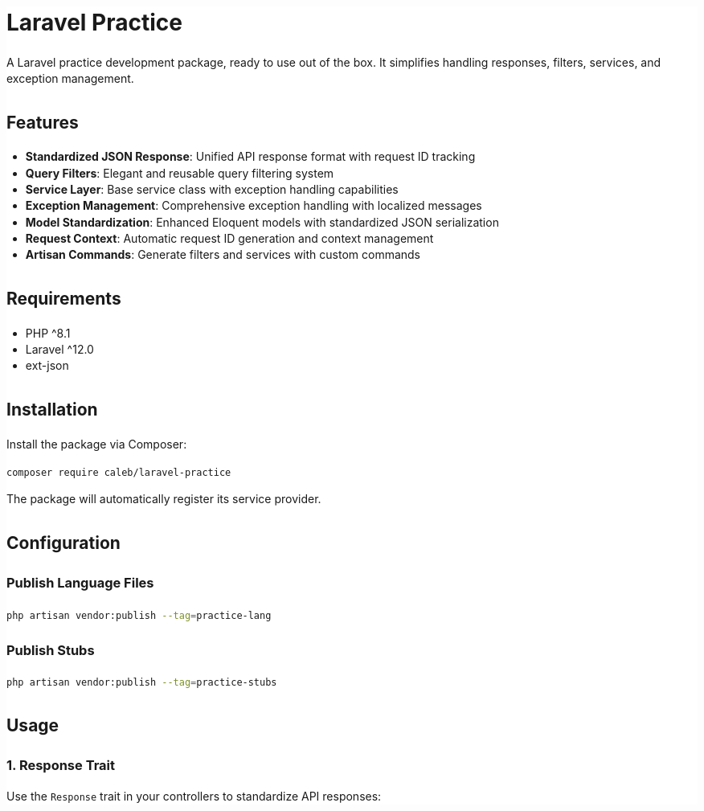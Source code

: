 # Laravel Practice

A Laravel practice development package, ready to use out of the box. It simplifies handling responses, filters, services, and exception management.

## Features

- **Standardized JSON Response**: Unified API response format with request ID tracking
- **Query Filters**: Elegant and reusable query filtering system
- **Service Layer**: Base service class with exception handling capabilities
- **Exception Management**: Comprehensive exception handling with localized messages
- **Model Standardization**: Enhanced Eloquent models with standardized JSON serialization
- **Request Context**: Automatic request ID generation and context management
- **Artisan Commands**: Generate filters and services with custom commands

## Requirements

- PHP ^8.1
- Laravel ^12.0
- ext-json

## Installation

Install the package via Composer:

```bash
composer require caleb/laravel-practice
```

The package will automatically register its service provider.

## Configuration

### Publish Language Files

```bash
php artisan vendor:publish --tag=practice-lang
```

### Publish Stubs

```bash
php artisan vendor:publish --tag=practice-stubs
```

## Usage

### 1. Response Trait

Use the `Response` trait in your controllers to standardize API responses:
